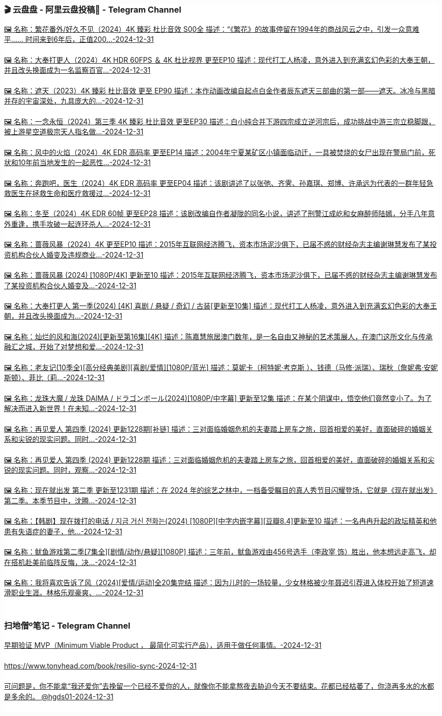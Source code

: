 



###  🎬 云盘盘 - 阿里云盘投稿🚦 - Telegram Channel

<a target=_blank rel=nofollow href="https://t.me/yunpanpan/74374" >🖼 名称：繁花番外/好久不见（2024）4K 臻彩 杜比音效 S00全 描述：“《繁花》的故事停留在1994年的商战风云之中，引发一众意难平…… 时间来到6年后，正值200...-2024-12-31</a><br/><br/><a target=_blank rel=nofollow href="https://t.me/yunpanpan/74373" >🖼 名称：大奉打更人（2024）4K HDR 60FPS ＆ 4K 杜比视界 更至EP10 描述：现代打工人杨凌，意外进入到充满玄幻色彩的大奉王朝，并且改头换面成为一名监察百官...-2024-12-31</a><br/><br/><a target=_blank rel=nofollow href="https://t.me/yunpanpan/74372" >🖼 名称：遮天（2023）4K 臻彩 杜比音效 更至 EP90 描述：本作动画改编自起点白金作者辰东遮天三部曲的第一部——遮天。冰冷与黑暗并存的宇宙深处，九具庞大的...-2024-12-31</a><br/><br/><a target=_blank rel=nofollow href="https://t.me/yunpanpan/74371" >🖼 名称：一念永恒（2024）第三季 4K 臻彩 杜比音效 更至EP30 描述：白小纯合并下游四宗成立逆河宗后，成功挑战中游三宗立稳脚跟，被上游星空道极宗天人指名做...-2024-12-31</a><br/><br/><a target=_blank rel=nofollow href="https://t.me/yunpanpan/74370" >🖼 名称：风中的火焰（2024）4K EDR 高码率 更至EP14 描述：2004年宁夏某矿区小镇面临动迁，一具被焚烧的女尸出现在警局门前，死状和10年前当地发生的一起恶性...-2024-12-31</a><br/><br/><a target=_blank rel=nofollow href="https://t.me/yunpanpan/74369" >🖼 名称：奔跑吧，医生（2024）4K EDR 高码率 更至EP04 描述：该剧讲述了以张弛、齐霁、孙嘉琪、郑博、许承远为代表的一群年轻急救医生在拯救生命和医疗救援过...-2024-12-31</a><br/><br/><a target=_blank rel=nofollow href="https://t.me/yunpanpan/74368" >🖼 名称：冬至（2024）4K EDR 60帧 更至EP28 描述：该剧改编自作者凝陇的同名小说，讲述了刑警江成屹和女麻醉师陆嫣，分手八年意外重逢，携手攻破一起连环杀人...-2024-12-31</a><br/><br/><a target=_blank rel=nofollow href="https://t.me/yunpanpan/74367" >🖼 名称：蔷薇风暴（2024）4K 更至EP10 描述：2015年互联网经济腾飞，资本市场泥沙俱下，已届不惑的财经杂志主编谢琳慧发布了某投资机构合伙人婚变及违规商业...-2024-12-31</a><br/><br/><a target=_blank rel=nofollow href="https://t.me/yunpanpan/74366" >🖼 名称：蔷薇风暴 (2024) [1080P/4K] 更新至10 描述：2015年互联网经济腾飞，资本市场泥沙俱下，已届不惑的财经杂志主编谢琳慧发布了某投资机构合伙人婚变及...-2024-12-31</a><br/><br/><a target=_blank rel=nofollow href="https://t.me/yunpanpan/74365" >🖼 名称：大奉打更人 第一季(2024) [4K] 喜剧 / 悬疑 / 奇幻 / 古装[更新至10集] 描述：现代打工人杨凌，意外进入到充满玄幻色彩的大奉王朝，并且改头换面成为...-2024-12-31</a><br/><br/><a target=_blank rel=nofollow href="https://t.me/yunpanpan/74364" >🖼 名称：灿烂的风和海(2024)[更新至第16集][4K] 描述：陈嘉慧旅居澳门数年，是一名自由又神秘的艺术策展人，在澳门这所文化与传承融汇之城，开始了对梦想和爱...-2024-12-31</a><br/><br/><a target=_blank rel=nofollow href="https://t.me/yunpanpan/74363" >🖼 名称：老友记(10季全)[高分经典美剧][喜剧/爱情][1080P/蓝光] 描述：莫妮卡（柯特妮·考克斯 ）、钱德（马修·派瑞）、瑞秋（詹妮弗·安妮斯顿）、菲比（莉...-2024-12-31</a><br/><br/><a target=_blank rel=nofollow href="https://t.me/yunpanpan/74362" >🖼 名称：龙珠大魔 / 龙珠 DAIMA / ドラゴンボール(2024)[1080P/中字幕] 更新至12集 描述：在某个阴谋中，悟空他们竟然变小了。为了解决而进入新世界！在未知...-2024-12-31</a><br/><br/><a target=_blank rel=nofollow href="https://t.me/yunpanpan/74361" >🖼 名称：再见爱人 第四季 (2024) 更新1228期[补链] 描述：三对面临婚姻危机的夫妻踏上房车之旅，回首相爱的美好，直面破碎的婚姻关系和尖锐的现实问题。同时...-2024-12-31</a><br/><br/><a target=_blank rel=nofollow href="https://t.me/yunpanpan/74360" >🖼 名称：再见爱人 第四季 (2024) 更新1228期 描述：三对面临婚姻危机的夫妻踏上房车之旅，回首相爱的美好，直面破碎的婚姻关系和尖锐的现实问题。同时，观察...-2024-12-31</a><br/><br/><a target=_blank rel=nofollow href="https://t.me/yunpanpan/74359" >🖼 名称：现在就出发 第二季 更新至1231期 描述：在 2024 年的综艺之林中，一档备受瞩目的真人秀节目闪耀登场，它就是《现在就出发》第二季。本季节目中，沈腾...-2024-12-31</a><br/><br/><a target=_blank rel=nofollow href="https://t.me/yunpanpan/74358" >🖼 名称：【韩剧】现在拨打的电话 / 지금 거신 전화는(2024) [1080P][中字内嵌字幕][豆瓣8.4]更新至10 描述：一名冉冉升起的政坛精英和他患有失语症的妻子，他...-2024-12-31</a><br/><br/><a target=_blank rel=nofollow href="https://t.me/yunpanpan/74357" >🖼 名称：鱿鱼游戏第二季[7集全][剧情/动作/悬疑][1080P] 描述：三年前，鱿鱼游戏由456号选手（李政宰 饰）胜出，他本想远走高飞，却在搭机赴美前临阵反悔，决...-2024-12-31</a><br/><br/><a target=_blank rel=nofollow href="https://t.me/yunpanpan/74356" >🖼 名称：我将喜欢告诉了风（2024)[爱情/运动]全20集完结 描述：因为儿时的一场较量，少女林格被少年聂迟引荐进入体校开始了短道速滑职业生涯。林格乐观豪爽、...-2024-12-31</a><br/><br/>





###  扫地僧º笔记 - Telegram Channel

<a target=_blank rel=nofollow href="https://t.me/lover_links/6636" >早期验证 MVP（Minimum Viable Product ， 最简化可实行产品），适用于做任何事情。-2024-12-31</a><br/><br/><a target=_blank rel=nofollow href="https://t.me/lover_links/6635" >https://www.tonyhead.com/book/resilio-sync-2024-12-31</a><br/><br/><a target=_blank rel=nofollow href="https://t.me/lover_links/6634" >可问题是，你不能拿“我还爱你”去挽留一个已经不爱你的人，就像你不能拿熬夜去胁迫今天不要结束。花都已经枯萎了，你浇再多水的水都是多余的。 @hgds01-2024-12-31</a><br/><br/>



